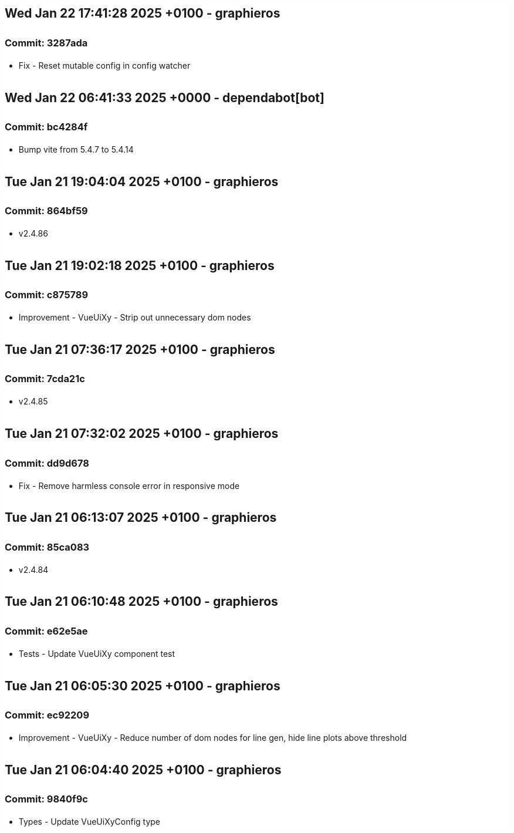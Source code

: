## Wed Jan 22 17:41:28 2025 +0100 - graphieros
### Commit: 3287ada
- Fix - Reset mutable config in config watcher

## Wed Jan 22 06:41:33 2025 +0000 - dependabot[bot]
### Commit: bc4284f
- Bump vite from 5.4.7 to 5.4.14

## Tue Jan 21 19:04:04 2025 +0100 - graphieros
### Commit: 864bf59
- v2.4.86

## Tue Jan 21 19:02:18 2025 +0100 - graphieros
### Commit: c875789
- Improvement - VueUiXy - Strip out unnecessary dom nodes

## Tue Jan 21 07:36:17 2025 +0100 - graphieros
### Commit: 7cda21c
- v2.4.85

## Tue Jan 21 07:32:02 2025 +0100 - graphieros
### Commit: dd9d678
- Fix - Remove harmless console error in responsive mode

## Tue Jan 21 06:13:07 2025 +0100 - graphieros
### Commit: 85ca083
- v2.4.84

## Tue Jan 21 06:10:48 2025 +0100 - graphieros
### Commit: e62e5ae
- Tests - Update VueUiXy component test

## Tue Jan 21 06:05:30 2025 +0100 - graphieros
### Commit: ec92209
- Improvement - VueUiXy - Reduce number of dom nodes for line gen, hide line plots above threshold

## Tue Jan 21 06:04:40 2025 +0100 - graphieros
### Commit: 9840f9c
- Types - Update VueUiXyConfig type
